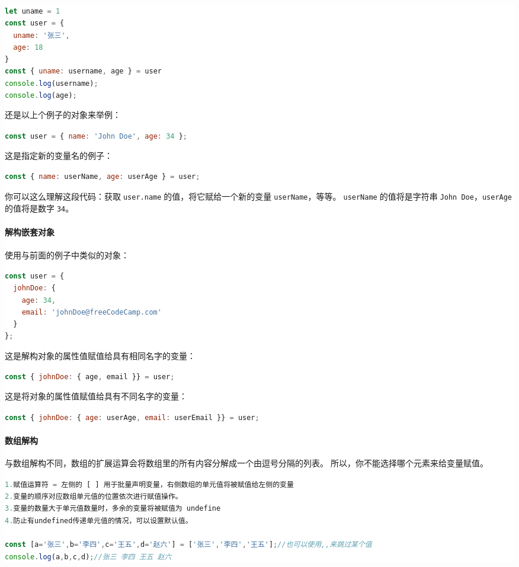 ```js
let uname = 1
const user = {
  uname: '张三', 
  age: 18
}
const { uname: username, age } = user
console.log(username);
console.log(age);
```
还是以上个例子的对象来举例：

```js
const user = { name: 'John Doe', age: 34 };
```

这是指定新的变量名的例子：

```js
const { name: userName, age: userAge } = user;
```

你可以这么理解这段代码：获取 `user.name` 的值，将它赋给一个新的变量 `userName`，等等。 `userName` 的值将是字符串 `John Doe`，`userAge` 的值将是数字 `34`。

#### 解构嵌套对象

使用与前面的例子中类似的对象：

```js
const user = {
  johnDoe: { 
    age: 34,
    email: 'johnDoe@freeCodeCamp.com'
  }
};
```

这是解构对象的属性值赋值给具有相同名字的变量：

```js
const { johnDoe: { age, email }} = user;
```

这是将对象的属性值赋值给具有不同名字的变量：

```js
const { johnDoe: { age: userAge, email: userEmail }} = user;
```

#### 数组解构

与数组解构不同，数组的扩展运算会将数组里的所有内容分解成一个由逗号分隔的列表。 所以，你不能选择哪个元素来给变量赋值。

```js
1.赋值运算符 = 左侧的 [ ] 用于批量声明变量，右侧数组的单元值将被赋值给左侧的变量
2.变量的顺序对应数组单元值的位置依次进行赋值操作。
3.变量的数量大于单元值数量时，多余的变量将被赋值为 undefine
4.防止有undefined传递单元值的情况，可以设置默认值。

const [a='张三',b='李四',c='王五',d='赵六'] = ['张三','李四','王五'];//也可以使用,,来跳过某个值
console.log(a,b,c,d);//张三 李四 王五 赵六 
```
